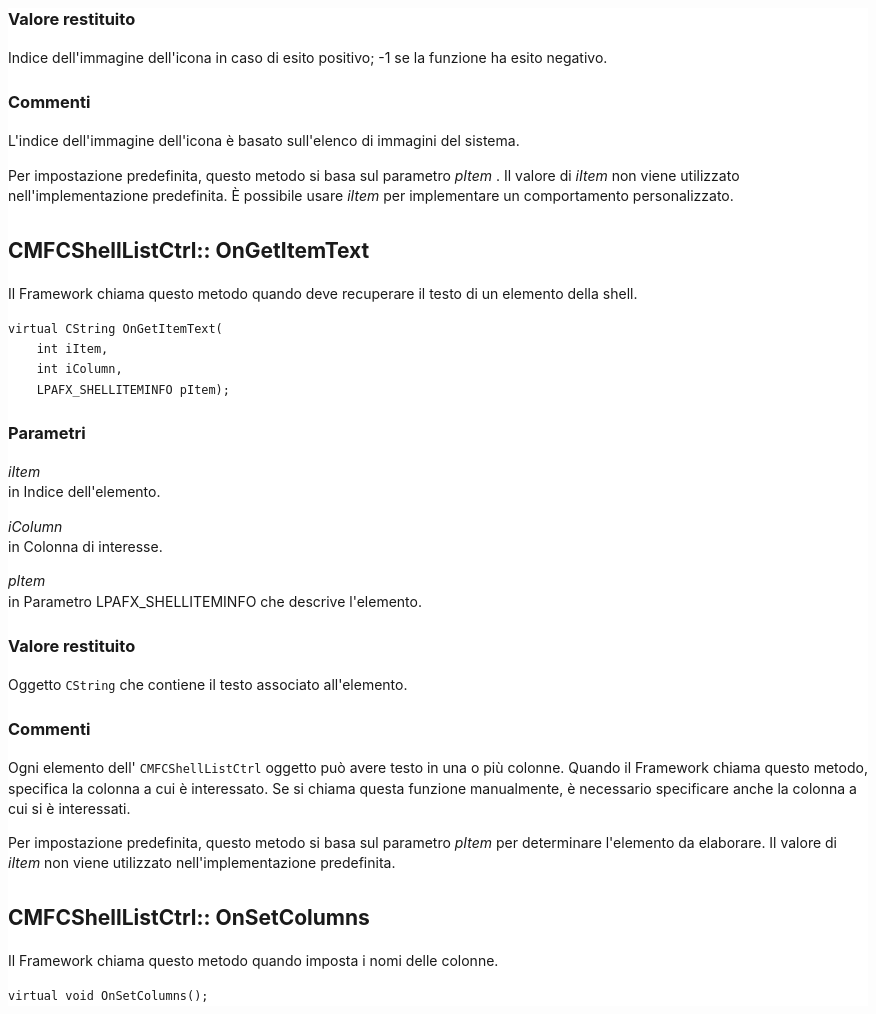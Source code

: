 ### <a name="return-value"></a>Valore restituito

Indice dell'immagine dell'icona in caso di esito positivo; -1 se la funzione ha esito negativo.

### <a name="remarks"></a>Commenti

L'indice dell'immagine dell'icona è basato sull'elenco di immagini del sistema.

Per impostazione predefinita, questo metodo si basa sul parametro *pItem* . Il valore di *iItem* non viene utilizzato nell'implementazione predefinita. È possibile usare *iItem* per implementare un comportamento personalizzato.

## <a name="cmfcshelllistctrlongetitemtext"></a><a name="ongetitemtext"></a> CMFCShellListCtrl:: OnGetItemText

Il Framework chiama questo metodo quando deve recuperare il testo di un elemento della shell.

```
virtual CString OnGetItemText(
    int iItem,
    int iColumn,
    LPAFX_SHELLITEMINFO pItem);
```

### <a name="parameters"></a>Parametri

*iItem*<br/>
in Indice dell'elemento.

*iColumn*<br/>
in Colonna di interesse.

*pItem*<br/>
in Parametro LPAFX_SHELLITEMINFO che descrive l'elemento.

### <a name="return-value"></a>Valore restituito

Oggetto `CString` che contiene il testo associato all'elemento.

### <a name="remarks"></a>Commenti

Ogni elemento dell' `CMFCShellListCtrl` oggetto può avere testo in una o più colonne. Quando il Framework chiama questo metodo, specifica la colonna a cui è interessato. Se si chiama questa funzione manualmente, è necessario specificare anche la colonna a cui si è interessati.

Per impostazione predefinita, questo metodo si basa sul parametro *pItem* per determinare l'elemento da elaborare. Il valore di *iItem* non viene utilizzato nell'implementazione predefinita.

## <a name="cmfcshelllistctrlonsetcolumns"></a><a name="onsetcolumns"></a> CMFCShellListCtrl:: OnSetColumns

Il Framework chiama questo metodo quando imposta i nomi delle colonne.

```
virtual void OnSetColumns();
```
